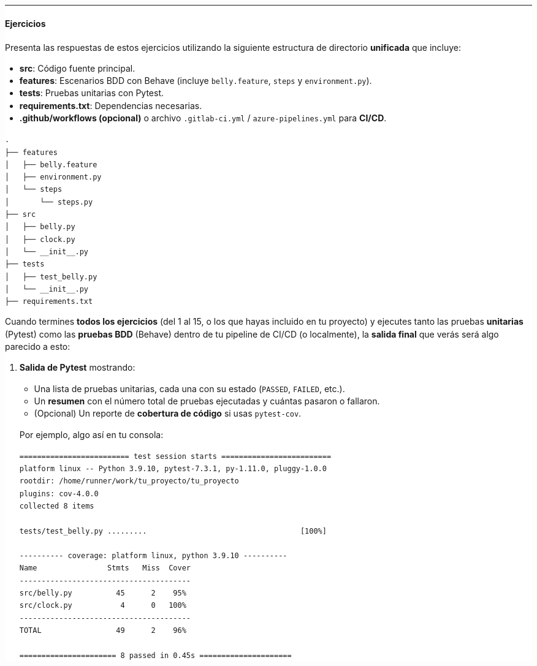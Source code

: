 
---
#### Ejercicios

Presenta las respuestas de estos ejercicios utilizando la siguiente estructura de directorio **unificada** que incluye:

- **src**: Código fuente principal.  
- **features**: Escenarios BDD con Behave (incluye `belly.feature`, `steps` y `environment.py`).  
- **tests**: Pruebas unitarias con Pytest.  
- **requirements.txt**: Dependencias necesarias.  
- **.github/workflows (opcional)** o archivo `.gitlab-ci.yml` / `azure-pipelines.yml` para **CI/CD**.  

```
.
├── features
│   ├── belly.feature
│   ├── environment.py
│   └── steps
│       └── steps.py
├── src
│   ├── belly.py
│   ├── clock.py
│   └── __init__.py
├── tests
│   ├── test_belly.py
│   └── __init__.py
├── requirements.txt

```
Cuando termines **todos los ejercicios** (del 1 al 15, o los que hayas incluido en tu proyecto) y ejecutes tanto las pruebas **unitarias** (Pytest) como las **pruebas BDD** (Behave) dentro de tu pipeline de CI/CD (o localmente), la **salida final** que verás será algo parecido a esto:

1. **Salida de Pytest** mostrando:
   - Una lista de pruebas unitarias, cada una con su estado (`PASSED`, `FAILED`, etc.).
   - Un **resumen** con el número total de pruebas ejecutadas y cuántas pasaron o fallaron.
   - (Opcional) Un reporte de **cobertura de código** si usas `pytest-cov`.

   Por ejemplo, algo así en tu consola:
   ```
   ========================= test session starts =========================
   platform linux -- Python 3.9.10, pytest-7.3.1, py-1.11.0, pluggy-1.0.0
   rootdir: /home/runner/work/tu_proyecto/tu_proyecto
   plugins: cov-4.0.0
   collected 8 items

   tests/test_belly.py .........                                   [100%]

   ---------- coverage: platform linux, python 3.9.10 ----------
   Name                Stmts   Miss  Cover
   ---------------------------------------
   src/belly.py          45      2    95%
   src/clock.py           4      0   100%
   ---------------------------------------
   TOTAL                 49      2    96%

   ====================== 8 passed in 0.45s =====================
   ```
